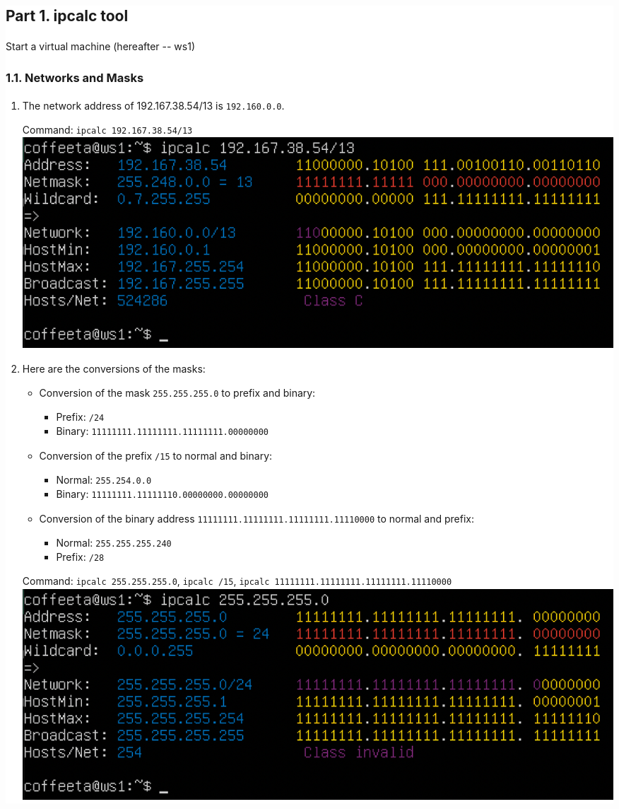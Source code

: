 ## Part 1. ipcalc tool

Start a virtual machine (hereafter -- ws1)

### 1.1. Networks and Masks

1. The network address of 192.167.38.54/13 is `192.160.0.0`.

   Command: `ipcalc 192.167.38.54/13`\
   ![Linux Network](ScreenShot_1.1.1.1.png)

2. Here are the conversions of the masks:

   - Conversion of the mask `255.255.255.0` to prefix and binary:
   
     - Prefix: `/24`
     - Binary: `11111111.11111111.11111111.00000000`
     
   - Conversion of the prefix `/15` to normal and binary:
   
     - Normal: `255.254.0.0`
     - Binary: `11111111.11111110.00000000.00000000`
     
   - Conversion of the binary address `11111111.11111111.11111111.11110000` to normal and prefix:
   
     - Normal: `255.255.255.240`
     - Prefix: `/28`

   Command: `ipcalc 255.255.255.0`, `ipcalc /15`, `ipcalc 11111111.11111111.11111111.11110000`
   ![Linux Network](ScreenShot_1.1.2.1.png)